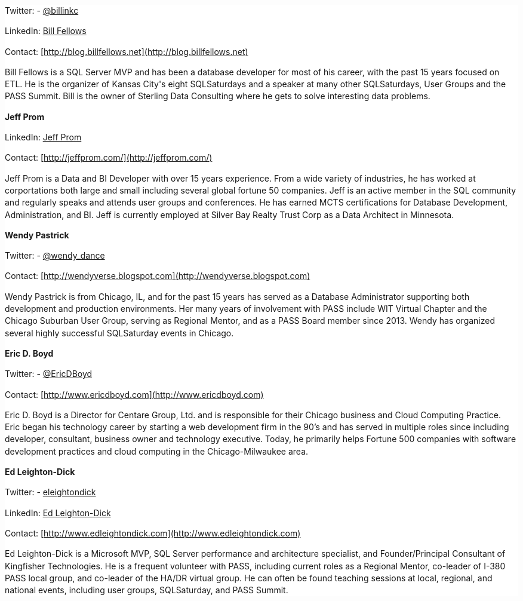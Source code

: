 Twitter:  - [@billinkc](https://www.twitter.com/@billinkc)
 
LinkedIn: [Bill Fellows](http://www.linkedin.com/in/billinkc)
 
Contact: [http://blog.billfellows.net](http://blog.billfellows.net)
 
Bill Fellows is a SQL Server MVP and has been a database developer for most of his career, with the past 15 years focused on ETL. He is the organizer of Kansas City's eight SQLSaturdays and a speaker at many other SQLSaturdays, User Groups and the PASS Summit. Bill is the owner of Sterling Data Consulting where he gets to solve interesting data problems.
 
**Jeff Prom**
 
LinkedIn: [Jeff Prom](http://www.linkedin.com/pub/jeff-prom/7/1b7/bb1/)
 
Contact: [http://jeffprom.com/](http://jeffprom.com/)
 
Jeff Prom is a Data and BI Developer with over 15 years experience. From a wide variety of industries, he has worked at corportations both large and small including several global fortune 50 companies. Jeff is an active member in the SQL community and regularly speaks and attends user groups and conferences. He has earned MCTS certifications for Database Development, Administration, and BI. Jeff is currently employed at Silver Bay Realty Trust Corp as a Data Architect in Minnesota.
 
**Wendy Pastrick**
 
Twitter:  - [@wendy_dance](https://www.twitter.com/@wendy_dance)
 
Contact: [http://wendyverse.blogspot.com](http://wendyverse.blogspot.com)
 
Wendy Pastrick is from Chicago, IL, and for the past 15 years has served as a Database Administrator supporting both development and production environments. Her many years of involvement with PASS include WIT Virtual Chapter and the Chicago Suburban User Group, serving as Regional Mentor, and as a PASS Board member since 2013. Wendy has organized several highly successful SQLSaturday events in Chicago.
 
**Eric D. Boyd**
 
Twitter:  - [@EricDBoyd](https://www.twitter.com/@EricDBoyd)
 
Contact: [http://www.ericdboyd.com](http://www.ericdboyd.com)
 
Eric D. Boyd is a Director for Centare Group, Ltd. and is responsible for their Chicago business and Cloud Computing Practice. Eric began his technology career by starting a web development firm in the 90’s and has served in multiple roles since including developer, consultant, business owner and technology executive. Today, he primarily helps Fortune 500 companies with software development practices and cloud computing in the Chicago-Milwaukee area.
 
**Ed Leighton-Dick**
 
Twitter:  - [eleightondick](https://www.twitter.com/eleightondick)
 
LinkedIn: [Ed Leighton-Dick](http://www.linkedin.com/in/eleightondick)
 
Contact: [http://www.edleightondick.com](http://www.edleightondick.com)
 
Ed Leighton-Dick is a Microsoft MVP, SQL Server performance and architecture specialist, and Founder/Principal Consultant of Kingfisher Technologies. He is a frequent volunteer with PASS, including current roles as a Regional Mentor, co-leader of I-380 PASS local group, and co-leader of the HA/DR virtual group. He can often be found teaching sessions at local, regional, and national events, including user groups, SQLSaturday, and PASS Summit.
 